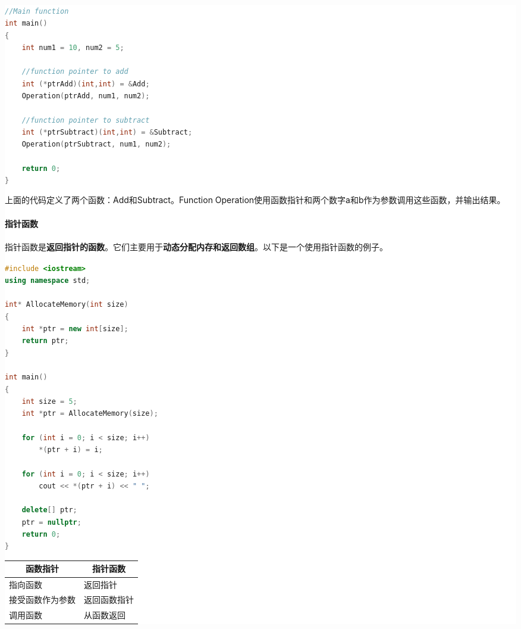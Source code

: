 ```cpp
//Main function 
int main() 
{ 
    int num1 = 10, num2 = 5; 

    //function pointer to add 
    int (*ptrAdd)(int,int) = &Add; 
    Operation(ptrAdd, num1, num2); 

    //function pointer to subtract 
    int (*ptrSubtract)(int,int) = &Subtract; 
    Operation(ptrSubtract, num1, num2); 

    return 0; 
} 
```

上面的代码定义了两个函数：Add和Subtract。Function Operation使用函数指针和两个数字a和b作为参数调用这些函数，并输出结果。

#### 指针函数

指针函数是**返回指针的函数**。它们主要用于**动态分配内存和返回数组**。以下是一个使用指针函数的例子。

```cpp
#include <iostream>
using namespace std;

int* AllocateMemory(int size) 
{
    int *ptr = new int[size];
    return ptr;
}

int main()
{
    int size = 5;
    int *ptr = AllocateMemory(size);

    for (int i = 0; i < size; i++)
        *(ptr + i) = i;

    for (int i = 0; i < size; i++)
        cout << *(ptr + i) << " ";

    delete[] ptr;
    ptr = nullptr;
    return 0;
}
```

| 函数指针     | 指针函数   |
| -------- | ------ |
| 指向函数     | 返回指针   |
| 接受函数作为参数 | 返回函数指针 |
| 调用函数     | 从函数返回  |

